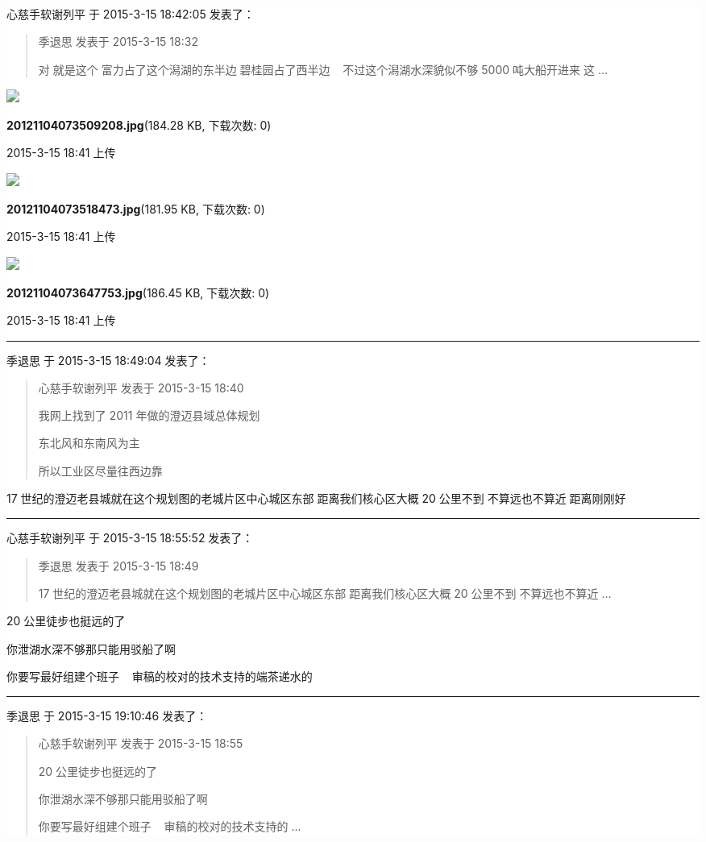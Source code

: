 
心慈手软谢列平 于 2015-3-15 18:42:05 发表了：

> 季退思 发表于 2015-3-15 18:32
>
> 对 就是这个 富力占了这个潟湖的东半边 碧桂园占了西半边    不过这个潟湖水深貌似不够 5000 吨大船开进来 这 ...

![](/9025/184123i55063m3xm054dom.jpg)

**20121104073509208.jpg**(184.28 KB, 下载次数: 0)

2015-3-15 18:41 上传

![](/9025/184129zbxgxvgsaahvsgcl.jpg)

**20121104073518473.jpg**(181.95 KB, 下载次数: 0)

2015-3-15 18:41 上传

![](/9025/184135pxqg4193kt12tg2b.jpg)

**20121104073647753.jpg**(186.45 KB, 下载次数: 0)

2015-3-15 18:41 上传

---

季退思 于 2015-3-15 18:49:04 发表了：

> 心慈手软谢列平 发表于 2015-3-15 18:40
>
> 我网上找到了 2011 年做的澄迈县域总体规划
>
> 东北风和东南风为主
>
> 所以工业区尽量往西边靠

17 世纪的澄迈老县城就在这个规划图的老城片区中心城区东部 距离我们核心区大概 20 公里不到 不算远也不算近 距离刚刚好

---

心慈手软谢列平 于 2015-3-15 18:55:52 发表了：

> 季退思 发表于 2015-3-15 18:49
>
> 17 世纪的澄迈老县城就在这个规划图的老城片区中心城区东部 距离我们核心区大概 20 公里不到 不算远也不算近 ...

20 公里徒步也挺远的了

你泄湖水深不够那只能用驳船了啊

你要写最好组建个班子    审稿的校对的技术支持的端茶递水的

---

季退思 于 2015-3-15 19:10:46 发表了：

> 心慈手软谢列平 发表于 2015-3-15 18:55
>
> 20 公里徒步也挺远的了
>
> 你泄湖水深不够那只能用驳船了啊
>
> 你要写最好组建个班子    审稿的校对的技术支持的 ...

